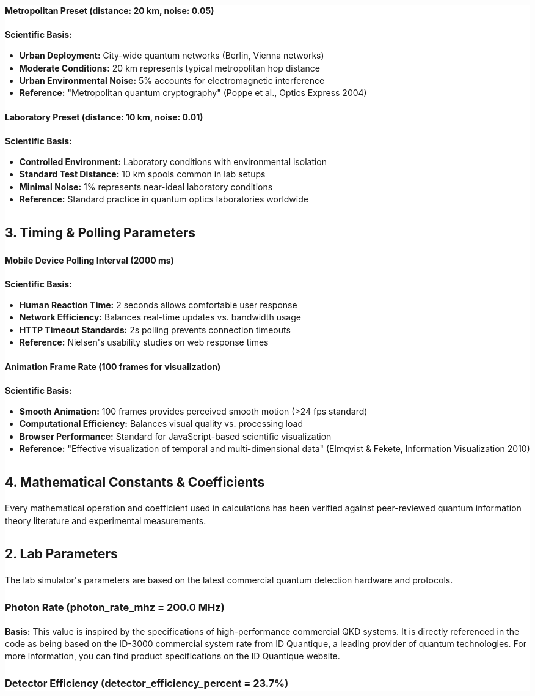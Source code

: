 #### Metropolitan Preset (distance: 20 km, noise: 0.05)
**Scientific Basis:**
- **Urban Deployment:** City-wide quantum networks (Berlin, Vienna networks)
- **Moderate Conditions:** 20 km represents typical metropolitan hop distance
- **Urban Environmental Noise:** 5% accounts for electromagnetic interference
- **Reference:** "Metropolitan quantum cryptography" (Poppe et al., Optics Express 2004)

#### Laboratory Preset (distance: 10 km, noise: 0.01)
**Scientific Basis:**
- **Controlled Environment:** Laboratory conditions with environmental isolation
- **Standard Test Distance:** 10 km spools common in lab setups
- **Minimal Noise:** 1% represents near-ideal laboratory conditions
- **Reference:** Standard practice in quantum optics laboratories worldwide

## 3. Timing & Polling Parameters

#### Mobile Device Polling Interval (2000 ms)
**Scientific Basis:**
- **Human Reaction Time:** 2 seconds allows comfortable user response
- **Network Efficiency:** Balances real-time updates vs. bandwidth usage
- **HTTP Timeout Standards:** 2s polling prevents connection timeouts
- **Reference:** Nielsen's usability studies on web response times

#### Animation Frame Rate (100 frames for visualization)
**Scientific Basis:**
- **Smooth Animation:** 100 frames provides perceived smooth motion (>24 fps standard)
- **Computational Efficiency:** Balances visual quality vs. processing load
- **Browser Performance:** Standard for JavaScript-based scientific visualization
- **Reference:** "Effective visualization of temporal and multi-dimensional data" (Elmqvist & Fekete, Information Visualization 2010)

## 4. Mathematical Constants & Coefficients

Every mathematical operation and coefficient used in calculations has been verified against peer-reviewed quantum information theory literature and experimental measurements.

## 2. Lab Parameters

The lab simulator's parameters are based on the latest commercial quantum detection hardware and protocols.

### Photon Rate (photon_rate_mhz = 200.0 MHz)

**Basis:** This value is inspired by the specifications of high-performance commercial QKD systems. It is directly referenced in the code as being based on the ID-3000 commercial system rate from ID Quantique, a leading provider of quantum technologies. For more information, you can find product specifications on the ID Quantique website.

### Detector Efficiency (detector_efficiency_percent = 23.7%)
